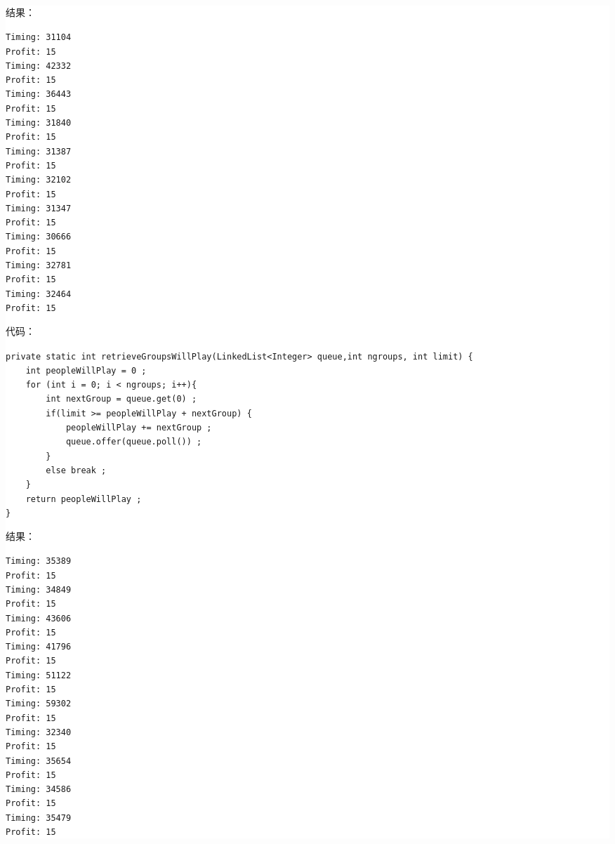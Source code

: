 结果：

```
Timing: 31104
Profit: 15
Timing: 42332
Profit: 15
Timing: 36443
Profit: 15
Timing: 31840
Profit: 15
Timing: 31387
Profit: 15
Timing: 32102
Profit: 15
Timing: 31347
Profit: 15
Timing: 30666
Profit: 15
Timing: 32781
Profit: 15
Timing: 32464
Profit: 15 
```

代码：

```
private static int retrieveGroupsWillPlay(LinkedList<Integer> queue,int ngroups, int limit) { 
    int peopleWillPlay = 0 ;
    for (int i = 0; i < ngroups; i++){
        int nextGroup = queue.get(0) ;
        if(limit >= peopleWillPlay + nextGroup) {
            peopleWillPlay += nextGroup ;
            queue.offer(queue.poll()) ;
        }
        else break ;
    }
    return peopleWillPlay ;
} 
```

结果：

```
Timing: 35389
Profit: 15
Timing: 34849
Profit: 15
Timing: 43606
Profit: 15
Timing: 41796
Profit: 15
Timing: 51122
Profit: 15
Timing: 59302
Profit: 15
Timing: 32340
Profit: 15
Timing: 35654
Profit: 15
Timing: 34586
Profit: 15
Timing: 35479
Profit: 15 
```
